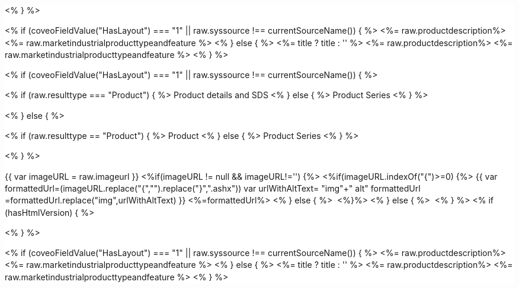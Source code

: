  <% } %>
 
 <% if (coveoFieldValue("HasLayout") === "1" || raw.syssource !== currentSourceName()) { %>
   <%= raw.productdescription%>  <%= raw.marketindustrialproducttypeandfeature %>
 <% } else { %>
 <%= title ? title : '' %>  <%= raw.productdescription%>  <%= raw.marketindustrialproducttypeandfeature %>
 <% } %>
 

 <% if (coveoFieldValue("HasLayout") === "1" || raw.syssource !== currentSourceName()) { %>
 
 <% if (raw.resulttype === "Product") { %>
 Product details and SDS
 <% } else { %>
 Product Series
 <% } %>
 

 <% } else { %>
 
 <% if (raw.resulttype == "Product") { %>
 Product
 <% } else { %>
 Product Series
 <% } %>
 
 <% } %>
  
 {{ var imageURL = raw.imageurl }}
 <%if(imageURL != null && imageURL!='') {%>
 <%if(imageURL.indexOf("{")>=0) {%>
 {{
 var formattedUrl=(imageURL.replace("{","").replace("}",".ashx"))
 var urlWithAltText= "img"+" alt"
 formattedUrl =formattedUrl.replace("img",urlWithAltText)
 }}
 <%=formattedUrl%>
 <% } else { %>
 <img src="<%- imageURL%>" alt="" class="CoveoImageIcon" />
 <%}%>
 <% } else { %>
 ![]()
 <% } %>
 <% if (hasHtmlVersion) { %>
 
 <% } %>
 
 <% if (coveoFieldValue("HasLayout") === "1" || raw.syssource !== currentSourceName()) { %>
   <%= raw.productdescription%>  <%= raw.marketindustrialproducttypeandfeature %>
 <% } else { %>
 <%= title ? title : '' %>  <%= raw.productdescription%>  <%= raw.marketindustrialproducttypeandfeature %>
 <% } %>
 